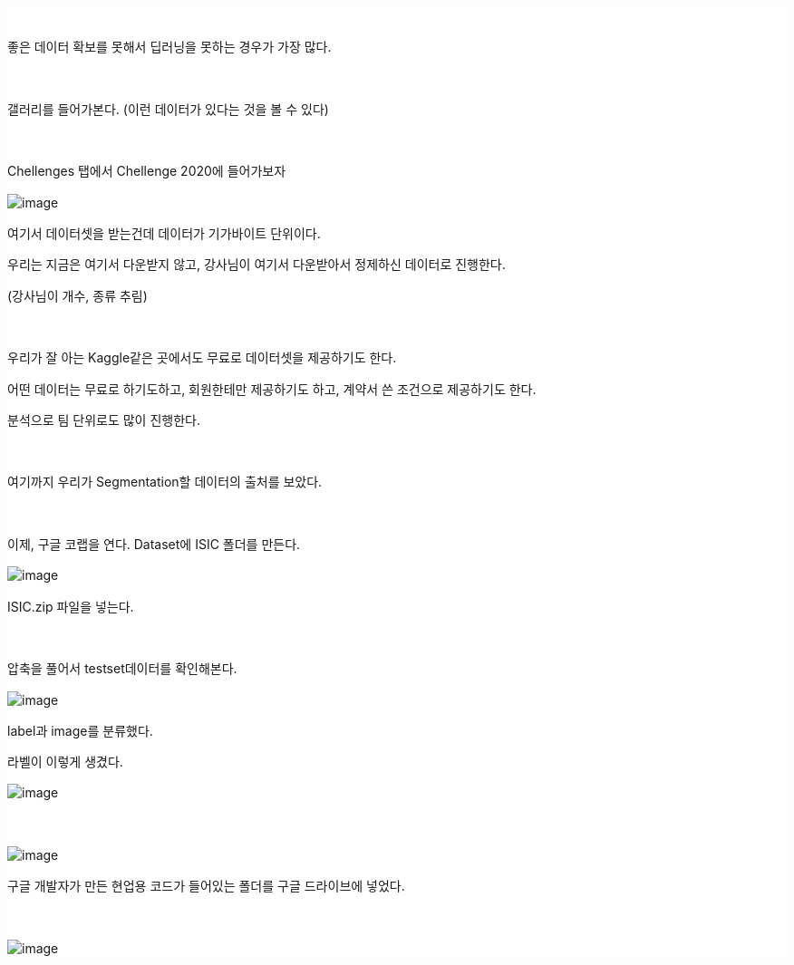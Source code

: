 <br/>

좋은 데이터 확보를 못해서 딥러닝을 못하는 경우가 가장 많다.

<br/>

갤러리를 들어가본다. (이런 데이터가 있다는 것을 볼 수 있다)

<br/>

Chellenges 탭에서 Chellenge 2020에 들어가보자

![image](https://user-images.githubusercontent.com/78403443/121656076-12ade680-cada-11eb-9acb-b4e55cd5676c.png)

여기서 데이터셋을 받는건데 데이터가 기가바이트 단위이다. 

우리는 지금은 여기서 다운받지 않고, 강사님이 여기서 다운받아서 정제하신 데이터로 진행한다.

(강사님이 개수, 종류 추림)

<br/>

우리가 잘 아는 Kaggle같은 곳에서도 무료로 데이터셋을 제공하기도 한다.

어떤 데이터는 무료로 하기도하고, 회원한테만 제공하기도 하고, 계약서 쓴 조건으로 제공하기도 한다.

분석으로 팀 단위로도 많이 진행한다.

<br/>

여기까지 우리가 Segmentation할 데이터의 출처를 보았다.

<br/>

이제, 구글 코랩을 연다. Dataset에 ISIC 폴더를 만든다.

![image](https://user-images.githubusercontent.com/78403443/121656135-23f6f300-cada-11eb-9d13-334388de9af0.png)

ISIC.zip 파일을 넣는다.

<br/>

압축을 풀어서 testset데이터를 확인해본다.

![image](https://user-images.githubusercontent.com/78403443/121656205-3a9d4a00-cada-11eb-803c-999605471592.png)

label과 image를 분류했다.

라벨이 이렇게 생겼다.

![image](https://user-images.githubusercontent.com/78403443/121656266-4557df00-cada-11eb-9daf-6e26a75460c1.png)

<br/>

![image](https://user-images.githubusercontent.com/78403443/121656299-4e48b080-cada-11eb-9863-a9b6fb1ef40f.png)

구글 개발자가 만든 현업용 코드가 들어있는 폴더를 구글 드라이브에 넣었다.

<br/>

![image](https://user-images.githubusercontent.com/78403443/121656352-5b659f80-cada-11eb-9719-36ed1a5b2332.png)
